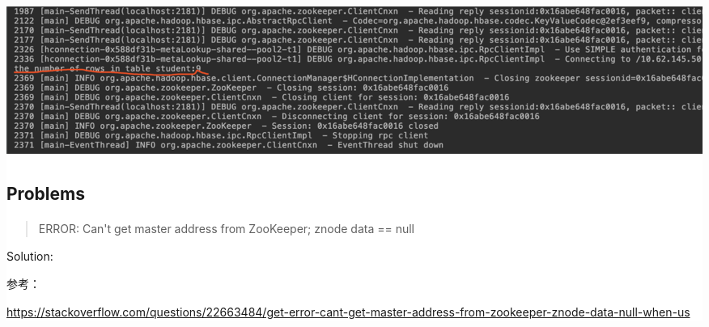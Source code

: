 ![img](/img/assets/counting_row_JAVA.png)



## Problems

>ERROR: Can't get master address from ZooKeeper; znode data == null

Solution:

参考：

https://stackoverflow.com/questions/22663484/get-error-cant-get-master-address-from-zookeeper-znode-data-null-when-us